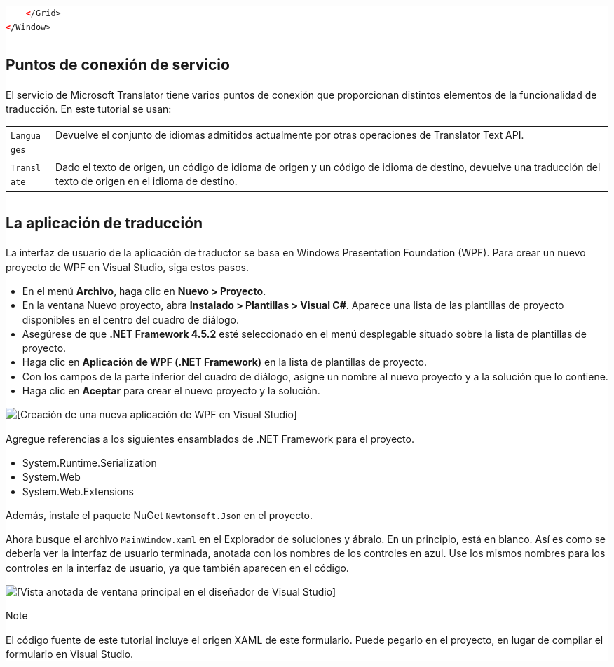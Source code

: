 ```xml
    </Grid>
</Window>
```

## <a name="service-endpoints"></a>Puntos de conexión de servicio

El servicio de Microsoft Translator tiene varios puntos de conexión que proporcionan distintos elementos de la funcionalidad de traducción. En este tutorial se usan:

|||
|-|-|
|`Languages`|Devuelve el conjunto de idiomas admitidos actualmente por otras operaciones de Translator Text API.|
|`Translate`|Dado el texto de origen, un código de idioma de origen y un código de idioma de destino, devuelve una traducción del texto de origen en el idioma de destino.|

## <a name="the-translation-app"></a>La aplicación de traducción

La interfaz de usuario de la aplicación de traductor se basa en Windows Presentation Foundation (WPF). Para crear un nuevo proyecto de WPF en Visual Studio, siga estos pasos.

* En el menú **Archivo**, haga clic en **Nuevo > Proyecto**.
* En la ventana Nuevo proyecto, abra **Instalado > Plantillas > Visual C#**. Aparece una lista de las plantillas de proyecto disponibles en el centro del cuadro de diálogo.
* Asegúrese de que **.NET Framework 4.5.2** esté seleccionado en el menú desplegable situado sobre la lista de plantillas de proyecto.
* Haga clic en **Aplicación de WPF (.NET Framework)** en la lista de plantillas de proyecto.
* Con los campos de la parte inferior del cuadro de diálogo, asigne un nombre al nuevo proyecto y a la solución que lo contiene.
* Haga clic en **Aceptar** para crear el nuevo proyecto y la solución.

![[Creación de una nueva aplicación de WPF en Visual Studio]](media/translator-text-csharp-new-project.png)

Agregue referencias a los siguientes ensamblados de .NET Framework para el proyecto.

* System.Runtime.Serialization
* System.Web
* System.Web.Extensions

Además, instale el paquete NuGet `Newtonsoft.Json` en el proyecto.

Ahora busque el archivo `MainWindow.xaml` en el Explorador de soluciones y ábralo. En un principio, está en blanco. Así es como se debería ver la interfaz de usuario terminada, anotada con los nombres de los controles en azul. Use los mismos nombres para los controles en la interfaz de usuario, ya que también aparecen en el código.

![[Vista anotada de ventana principal en el diseñador de Visual Studio]](media/translator-text-csharp-xaml.png)

> [!NOTE]
> El código fuente de este tutorial incluye el origen XAML de este formulario. Puede pegarlo en el proyecto, en lugar de compilar el formulario en Visual Studio.
